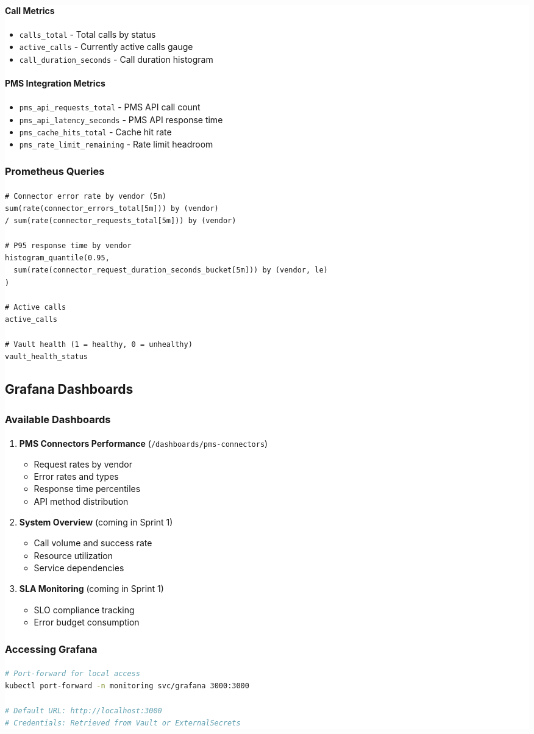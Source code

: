 #### Call Metrics  
- `calls_total` - Total calls by status
- `active_calls` - Currently active calls gauge
- `call_duration_seconds` - Call duration histogram

#### PMS Integration Metrics
- `pms_api_requests_total` - PMS API call count
- `pms_api_latency_seconds` - PMS API response time
- `pms_cache_hits_total` - Cache hit rate
- `pms_rate_limit_remaining` - Rate limit headroom

### Prometheus Queries

```promql
# Connector error rate by vendor (5m)
sum(rate(connector_errors_total[5m])) by (vendor) 
/ sum(rate(connector_requests_total[5m])) by (vendor)

# P95 response time by vendor
histogram_quantile(0.95, 
  sum(rate(connector_request_duration_seconds_bucket[5m])) by (vendor, le)
)

# Active calls
active_calls

# Vault health (1 = healthy, 0 = unhealthy)
vault_health_status
```

## Grafana Dashboards

### Available Dashboards

1. **PMS Connectors Performance** (`/dashboards/pms-connectors`)
   - Request rates by vendor
   - Error rates and types
   - Response time percentiles
   - API method distribution

2. **System Overview** (coming in Sprint 1)
   - Call volume and success rate
   - Resource utilization
   - Service dependencies

3. **SLA Monitoring** (coming in Sprint 1)
   - SLO compliance tracking
   - Error budget consumption

### Accessing Grafana

```bash
# Port-forward for local access
kubectl port-forward -n monitoring svc/grafana 3000:3000

# Default URL: http://localhost:3000
# Credentials: Retrieved from Vault or ExternalSecrets
```
